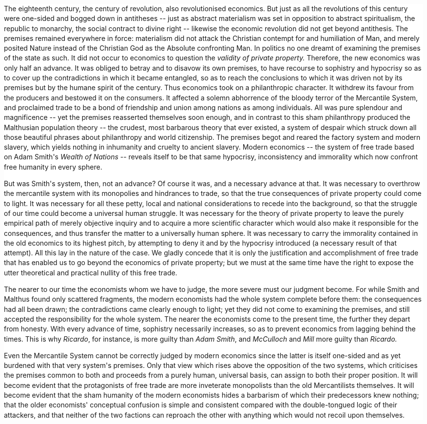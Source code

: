The eighteenth century, the century of revolution, also revolutionised economics. But just as all the revolutions of this century were one-sided and bogged down in antitheses -- just as abstract materialism was set in opposition to abstract spiritualism, the republic to monarchy, the social contract to divine right -- likewise the economic revolution did not get beyond antithesis. The premises remained everywhere in force: materialism did not attack the Christian contempt for and humiliation of Man, and merely posited Nature instead of the Christian God as the Absolute confronting Man. In politics no one dreamt of examining the premises of the state as such. It did not occur to economics to question the *validity of private property.* Therefore, the new economics was only half an advance. It was obliged to betray and to disavow its own premises, to have recourse to sophistry and hypocrisy so as to cover up the contradictions in which it became entangled, so as to reach the conclusions to which it was driven not by its premises but by the humane spirit of the century. Thus economics took on a philanthropic character. It withdrew its favour from the producers and bestowed it on the consumers. It affected a solemn abhorrence of the bloody terror of the Mercantile System, and proclaimed trade to be a bond of friendship and union among nations as among individuals. All was pure splendour and magnificence -- yet the premises reasserted themselves soon enough, and in contrast to this sham philanthropy produced the Malthusian population theory -- the crudest, most barbarous theory that ever existed, a system of despair which struck down all those beautiful phrases about philanthropy and world citizenship. The premises begot and reared the factory system and modern slavery, which yields nothing in inhumanity and cruelty to ancient slavery. Modern economics -- the system of free trade based on Adam Smith's *Wealth of Nations* -- reveals itself to be that same hypocrisy, inconsistency and immorality which now confront free humanity in every sphere.

But was Smith's system, then, not an advance? Of course it was, and a necessary advance at that. It was necessary to overthrow the mercantile system with its monopolies and hindrances to trade, so that the true consequences of private property could come to light. It was necessary for all these petty, local and national considerations to recede into the background, so that the struggle of our time could become a universal human struggle. It was necessary for the theory of private property to leave the purely empirical path of merely objective inquiry and to acquire a more scientific character which would also make it responsible for the consequences, and thus transfer the matter to a universally human sphere. It was necessary to carry the immorality contained in the old economics to its highest pitch, by attempting to deny it and by the hypocrisy introduced (a necessary result of that attempt). All this lay in the nature of the case. We gladly concede that it is only the justification and accomplishment of free trade that has enabled us to go beyond the economics of private property; but we must at the same time have the right to expose the utter theoretical and practical nullity of this free trade.

The nearer to our time the economists whom we have to judge, the more severe must our judgment become. For while Smith and Malthus found only scattered fragments, the modern economists had the whole system complete before them: the consequences had all been drawn; the contradictions came clearly enough to light; yet they did not come to examining the premises, and still accepted the responsibility for the whole system. The nearer the economists come to the present time, the further they depart from honesty. With every advance of time, sophistry necessarily increases, so as to prevent economics from lagging behind the times. This is why *Ricardo*, for instance, is more guilty than *Adam Smith*, and *McCulloch* and *Mill* more guilty than *Ricardo.*

Even the Mercantile System cannot be correctly judged by modern economics since the latter is itself one-sided and as yet burdened with that very system's premises. Only that view which rises above the opposition of the two systems, which criticises the premises common to both and proceeds from a purely human, universal basis, can assign to both their proper position. It will become evident that the protagonists of free trade are more inveterate monopolists than the old Mercantilists themselves. It will become evident that the sham humanity of the modern economists hides a barbarism of which their predecessors knew nothing; that the older economists' conceptual confusion is simple and consistent compared with the double-tongued logic of their attackers, and that neither of the two factions can reproach the other with anything which would not recoil upon themselves.
